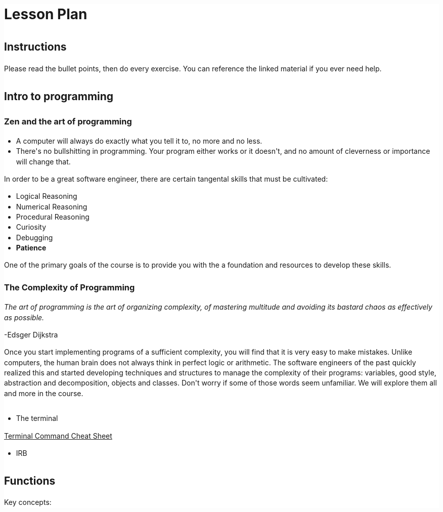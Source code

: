 # Lesson Plan

## Instructions

Please read the bullet points, then do every exercise.  You can reference the linked material if you ever need help.

## Intro to programming

### Zen and the art of programming

* A computer will always do exactly what you tell it to, no more and no less.
* There's no bullshitting in programming. Your program either works or it doesn't, and no amount of cleverness or importance will change that.

In order to be a great software engineer, there are certain tangental skills that must be cultivated:

* Logical Reasoning
* Numerical Reasoning
* Procedural Reasoning
* Curiosity
* Debugging
* **Patience**

One of the primary goals of the course is to provide you with the a foundation and resources to develop these skills.

### The Complexity of Programming

*The art of programming is the art of organizing complexity, of mastering multitude and avoiding its bastard chaos as effectively as possible.*

-Edsger Dijkstra

Once you start implementing programs of a sufficient complexity, you will find that it is very easy to make mistakes. Unlike computers, the human brain does not always think in perfect logic or arithmetic. The software engineers of the past quickly realized this and started developing techniques and structures to manage the complexity of their programs: variables, good style, abstraction and decomposition, objects and classes. Don't worry if some of those words seem unfamiliar. We will explore them all and more in the course.

##

* The terminal

[Terminal Command Cheat Sheet](../terminal-commands.txt)

* IRB

## Functions

Key concepts:
